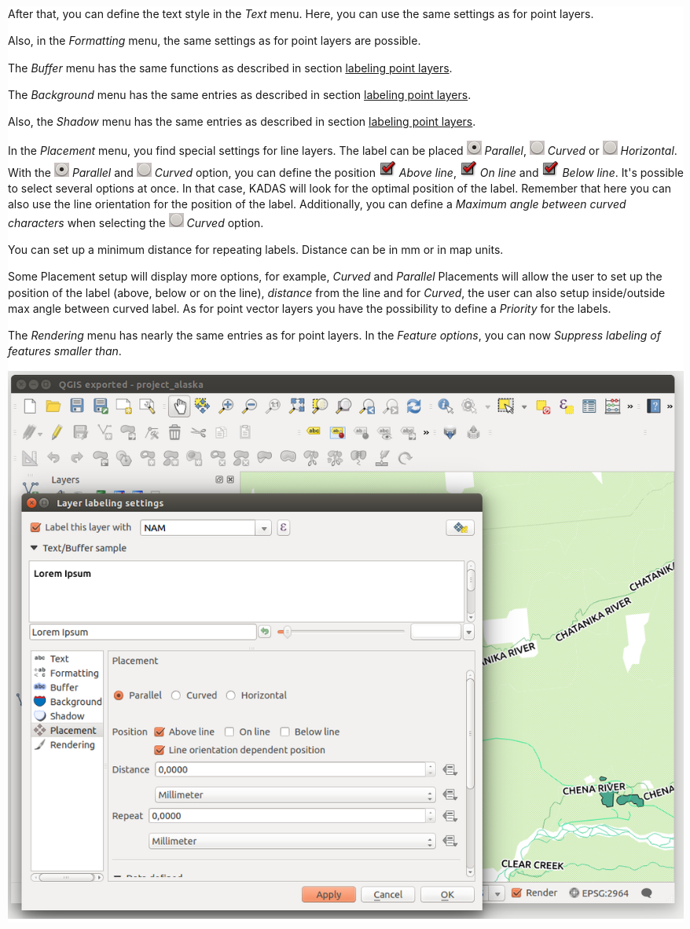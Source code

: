 After that, you can define the text style in the *Text* menu. Here, you can use the same settings as for point layers.

Also, in the *Formatting* menu, the same settings as for point layers are possible.

The *Buffer* menu has the same functions as described in section <a href="#labeling-point-layers">labeling point layers</a>.

The *Background* menu has the same entries as described in section <a href="#labeling-point-layers">labeling point layers</a>.

Also, the *Shadow* menu has the same entries as described in section <a href="#labeling-point-layers">labeling point layers</a>.

In the *Placement* menu, you find special settings for line layers. The label can be placed ![radiobuttonon](../../images/radiobuttonon.png) *Parallel*, ![radiobuttonoff](../../images/radiobuttonoff.png) *Curved* or ![radiobuttonoff](../../images/radiobuttonoff.png) *Horizontal*. With the ![radiobuttonon](../../images/radiobuttonon.png) *Parallel* and ![radiobuttonoff](../../images/radiobuttonoff.png) *Curved* option, you can define the position <img src="../../images/checkbox.png" /> *Above line*, <img src="../../images/checkbox.png" /> *On line* and <img src="../../images/checkbox.png" /> *Below line*. It's possible to select several options at once. In that case, KADAS will look for the optimal position of the label. Remember that here you can also use the line orientation for the position of the label. Additionally, you can define a *Maximum angle between curved characters* when selecting the ![radiobuttonoff](../../images/radiobuttonoff.png) *Curved* option.

You can set up a minimum distance for repeating labels. Distance can be in mm or in map units.

Some Placement setup will display more options, for example, *Curved* and *Parallel* Placements will allow the user to set up the position of the label (above, below or on the line), *distance* from the line and for *Curved*, the user can also setup inside/outside max angle between curved label. As for point vector layers you have the possibility to define a *Priority* for the labels.

The *Rendering* menu has nearly the same entries as for point layers. In the *Feature options*, you can now *Suppress labeling of features smaller than*.

![](../../images/label_line.png)